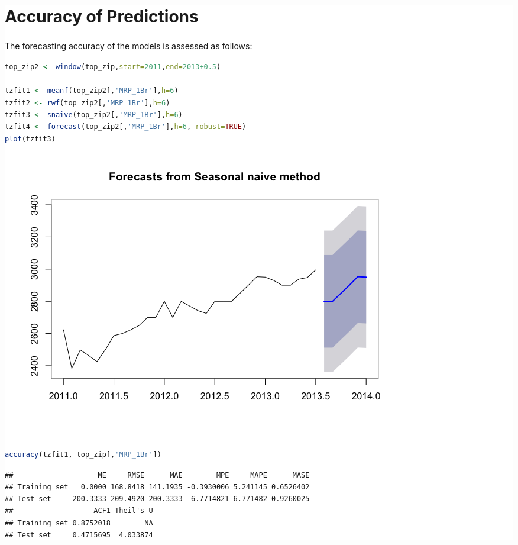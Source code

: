 # Accuracy of Predictions

The forecasting accuracy of the models is assessed as follows:


```r
top_zip2 <- window(top_zip,start=2011,end=2013+0.5)

tzfit1 <- meanf(top_zip2[,'MRP_1Br'],h=6)
tzfit2 <- rwf(top_zip2[,'MRP_1Br'],h=6)
tzfit3 <- snaive(top_zip2[,'MRP_1Br'],h=6)
tzfit4 <- forecast(top_zip2[,'MRP_1Br'],h=6, robust=TRUE)
plot(tzfit3)
```

![](figures/TimeSeriesModeling/unnamed-chunk-10-1.png)

```r
accuracy(tzfit1, top_zip[,'MRP_1Br'])
```

```
##                    ME     RMSE      MAE        MPE     MAPE      MASE
## Training set   0.0000 168.8418 141.1935 -0.3930006 5.241145 0.6526402
## Test set     200.3333 209.4920 200.3333  6.7714821 6.771482 0.9260025
##                   ACF1 Theil's U
## Training set 0.8752018        NA
## Test set     0.4715695  4.033874
```
